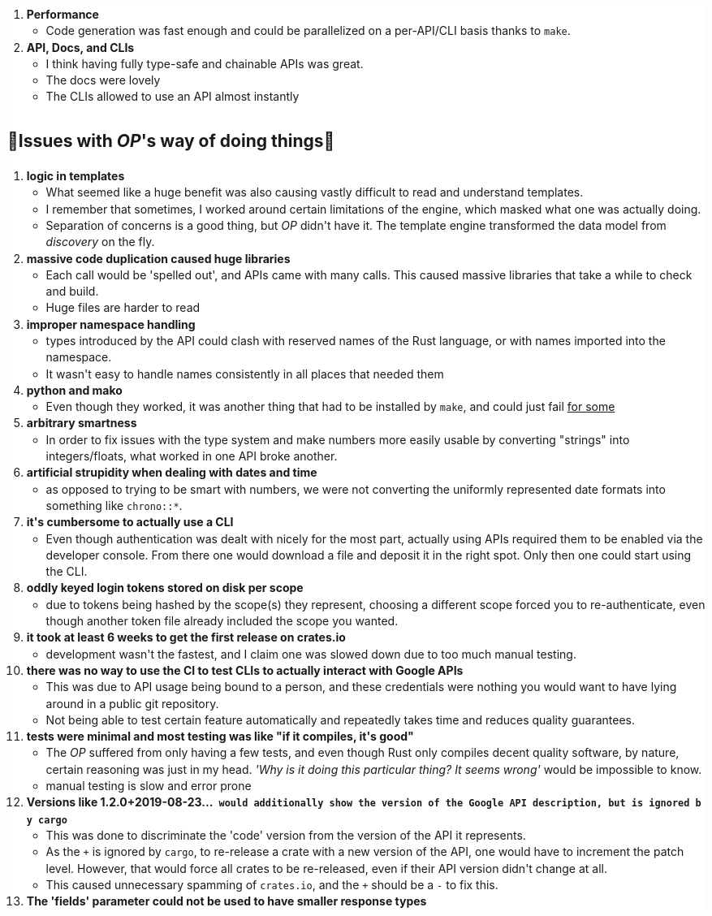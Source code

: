1. **Performance**
   * Code generation was fast enough and could be parallelized on a per-API/CLI basis thanks to `make`.
1. **API, Docs, and CLIs**
   * I think having fully type-safe and chainable APIs was great.
   * The docs were lovely
   * The CLIs allowed to use an API almost instantly

## 🥵Issues with _OP_'s way of doing things🥵

1. **logic in templates**
   * What seemed like a huge benefit was also causing vastly difficult to read and understand templates.
   * I remember that sometimes, I worked around certain limitations of the engine, which masked what one was actually doing.
   * Separation of concerns is a good thing, but _OP_ didn't have it. The template engine transformed the data model from _discovery_
    on the fly.
1. **massive code duplication caused huge libraries**
   * Each call would be 'spelled out', and APIs came with many calls. This caused massive libraries that take a while to check and build.
   * Huge files are harder to read
1. **improper namespace handling**
   * types introduced by the API could clash with reserved names of the Rust language, or with names imported into the namespace.
   * It wasn't easy to handle names consistently in all places that needed them
1. **python and mako**
   * Even though they worked, it was another thing that had to be installed by `make`, and could just fail [for some](https://github.com/Byron/google-apis-rs/issues/234)
1. **arbitrary smartness**
   * In order to fix issues with the type system and make numbers more easily usable by converting "strings" into integers/floats, what worked in one API broke another.
1. **artificial strupidity when dealing with dates and time**
   * as opposed to trying to be smart with numbers, we were not converting the uniformly represented date formats into something like `chrono::*`.
1. **it's cumbersome to actually use a CLI**
   * Even though authentication was dealt with nicely for the most part, actually using APIs required them to be enabled via the developer console. From there one would download a file and deposit it in the right spot. Only then one could start using the CLI.
1. **oddly keyed login tokens stored on disk per scope**
   * due to tokens being hashed by the scope(s) they represent, choosing a different scope forced you to re-authenticate, even though another token file already included the scope you wanted.
1. **it took at least 6 weeks to get the first release on crates.io**
   * development wasn't the fastest, and I claim one was slowed down due to too much manual testing.
1. **there was no way to use the CI to test CLIs to actually interact with Google APIs**
   * This was due to API usage being bound to a person, and these credentials were nothing you would want to have lying around in a public git repository.
   * Not being able to test certain feature automatically and repeatedly takes time and reduces quality guarantees.
1. **tests were minimal and most testing was like "if it compiles, it's good"**
   * The _OP_ suffered from only having a few tests, and even though Rust only compiles decent quality software, by nature, certain reasoning was just in my head. _'Why is it doing this particular thing? It seems wrong'_ would be impossible to know. 
   * manual testing is slow and error prone
1. **Versions like 1.2.0+2019-08-23...` would additionally show the version of the Google API description, but is ignored by cargo`** 
   * This was done to discriminate the 'code' version from the version of the API it represents.
   * As the `+` is ignored by `cargo`, to re-release a crate with a new version of the API, one would have to increment the patch level. However, that would force all crates to be re-released, even if their API version didn't change at all.
   * This caused unnecessary spamming of `crates.io`, and the `+` should be a `-` to fix this.
1. **The 'fields' parameter could not be used to have smaller response types**